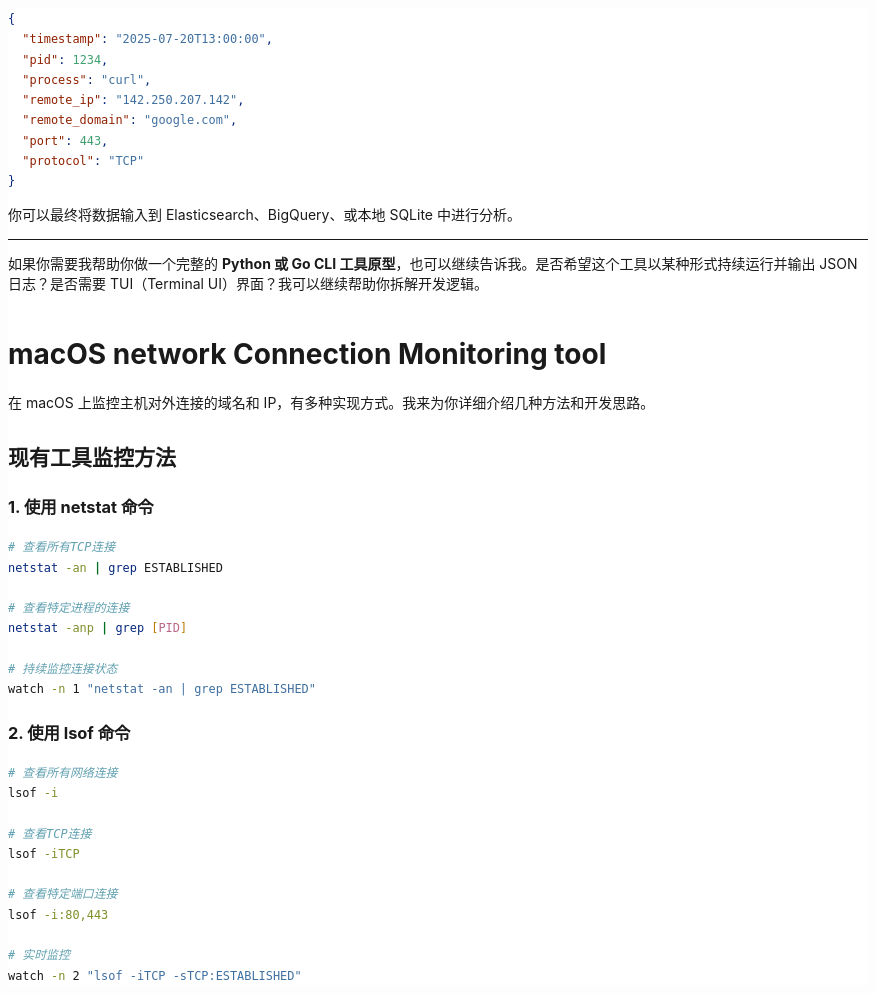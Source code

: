 ```json
{
  "timestamp": "2025-07-20T13:00:00",
  "pid": 1234,
  "process": "curl",
  "remote_ip": "142.250.207.142",
  "remote_domain": "google.com",
  "port": 443,
  "protocol": "TCP"
}
```

你可以最终将数据输入到 Elasticsearch、BigQuery、或本地 SQLite 中进行分析。

---

如果你需要我帮助你做一个完整的 **Python 或 Go CLI 工具原型**，也可以继续告诉我。是否希望这个工具以某种形式持续运行并输出 JSON 日志？是否需要 TUI（Terminal UI）界面？我可以继续帮助你拆解开发逻辑。


# macOS network Connection Monitoring tool
在 macOS 上监控主机对外连接的域名和 IP，有多种实现方式。我来为你详细介绍几种方法和开发思路。

## 现有工具监控方法

### 1. 使用 netstat 命令

```bash
# 查看所有TCP连接
netstat -an | grep ESTABLISHED

# 查看特定进程的连接
netstat -anp | grep [PID]

# 持续监控连接状态
watch -n 1 "netstat -an | grep ESTABLISHED"
```

### 2. 使用 lsof 命令

```bash
# 查看所有网络连接
lsof -i

# 查看TCP连接
lsof -iTCP

# 查看特定端口连接
lsof -i:80,443

# 实时监控
watch -n 2 "lsof -iTCP -sTCP:ESTABLISHED"
```
